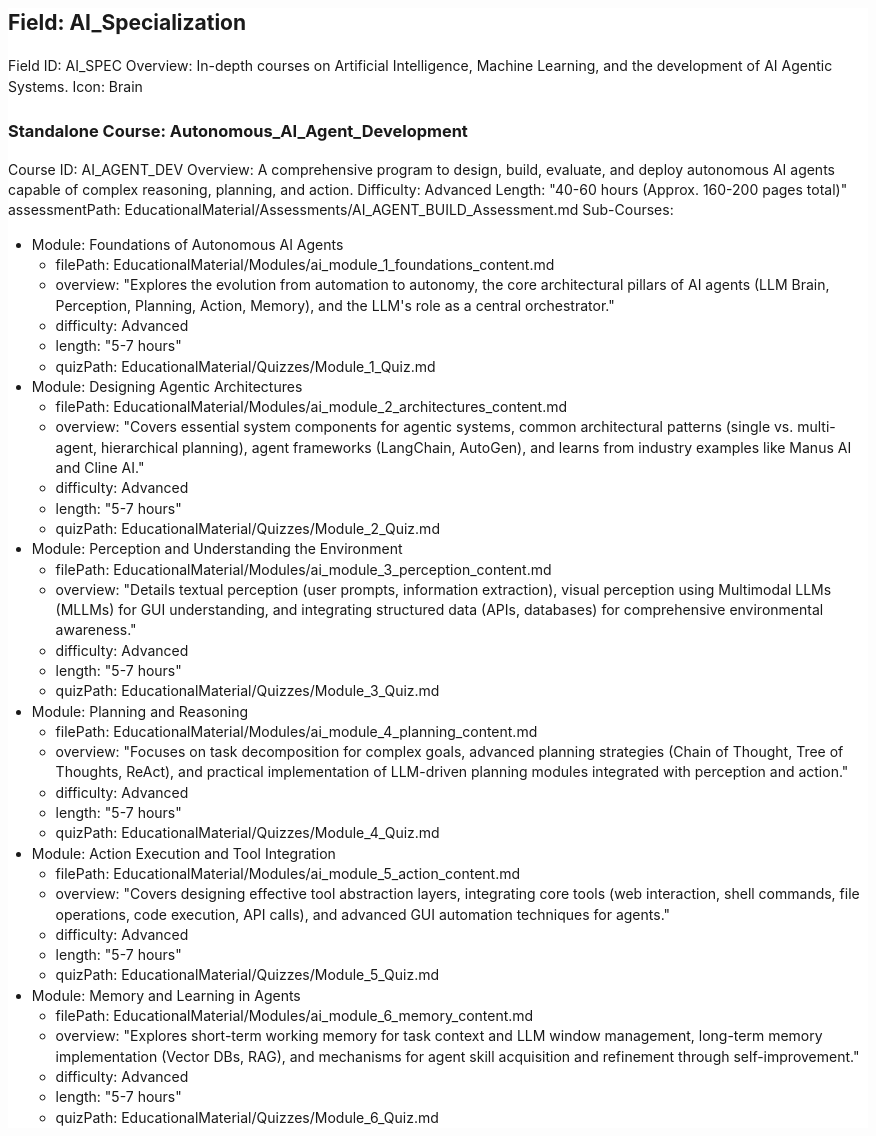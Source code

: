 ## Field: AI_Specialization
Field ID: AI_SPEC
Overview: In-depth courses on Artificial Intelligence, Machine Learning, and the development of AI Agentic Systems.
Icon: Brain

### Standalone Course: Autonomous_AI_Agent_Development
Course ID: AI_AGENT_DEV
Overview: A comprehensive program to design, build, evaluate, and deploy autonomous AI agents capable of complex reasoning, planning, and action.
Difficulty: Advanced
Length: "40-60 hours (Approx. 160-200 pages total)" 
assessmentPath: EducationalMaterial/Assessments/AI_AGENT_BUILD_Assessment.md
Sub-Courses:
* Module: Foundations of Autonomous AI Agents
    * filePath: EducationalMaterial/Modules/ai_module_1_foundations_content.md
    * overview: "Explores the evolution from automation to autonomy, the core architectural pillars of AI agents (LLM Brain, Perception, Planning, Action, Memory), and the LLM's role as a central orchestrator."
    * difficulty: Advanced
    * length: "5-7 hours"
    * quizPath: EducationalMaterial/Quizzes/Module_1_Quiz.md
* Module: Designing Agentic Architectures
    * filePath: EducationalMaterial/Modules/ai_module_2_architectures_content.md
    * overview: "Covers essential system components for agentic systems, common architectural patterns (single vs. multi-agent, hierarchical planning), agent frameworks (LangChain, AutoGen), and learns from industry examples like Manus AI and Cline AI."
    * difficulty: Advanced
    * length: "5-7 hours"
    * quizPath: EducationalMaterial/Quizzes/Module_2_Quiz.md
* Module: Perception and Understanding the Environment
    * filePath: EducationalMaterial/Modules/ai_module_3_perception_content.md
    * overview: "Details textual perception (user prompts, information extraction), visual perception using Multimodal LLMs (MLLMs) for GUI understanding, and integrating structured data (APIs, databases) for comprehensive environmental awareness."
    * difficulty: Advanced
    * length: "5-7 hours"
    * quizPath: EducationalMaterial/Quizzes/Module_3_Quiz.md
* Module: Planning and Reasoning
    * filePath: EducationalMaterial/Modules/ai_module_4_planning_content.md
    * overview: "Focuses on task decomposition for complex goals, advanced planning strategies (Chain of Thought, Tree of Thoughts, ReAct), and practical implementation of LLM-driven planning modules integrated with perception and action."
    * difficulty: Advanced
    * length: "5-7 hours"
    * quizPath: EducationalMaterial/Quizzes/Module_4_Quiz.md
* Module: Action Execution and Tool Integration
    * filePath: EducationalMaterial/Modules/ai_module_5_action_content.md
    * overview: "Covers designing effective tool abstraction layers, integrating core tools (web interaction, shell commands, file operations, code execution, API calls), and advanced GUI automation techniques for agents."
    * difficulty: Advanced
    * length: "5-7 hours"
    * quizPath: EducationalMaterial/Quizzes/Module_5_Quiz.md
* Module: Memory and Learning in Agents
    * filePath: EducationalMaterial/Modules/ai_module_6_memory_content.md
    * overview: "Explores short-term working memory for task context and LLM window management, long-term memory implementation (Vector DBs, RAG), and mechanisms for agent skill acquisition and refinement through self-improvement."
    * difficulty: Advanced
    * length: "5-7 hours"
    * quizPath: EducationalMaterial/Quizzes/Module_6_Quiz.md